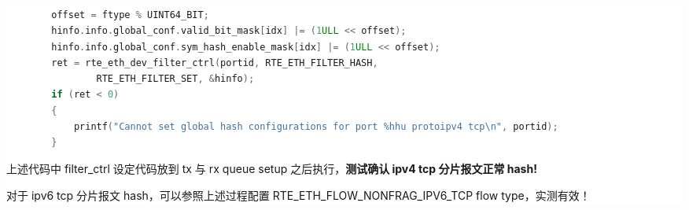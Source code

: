 ```c
        offset = ftype % UINT64_BIT;
        hinfo.info.global_conf.valid_bit_mask[idx] |= (1ULL << offset);
        hinfo.info.global_conf.sym_hash_enable_mask[idx] |= (1ULL << offset);
        ret = rte_eth_dev_filter_ctrl(portid, RTE_ETH_FILTER_HASH,
                RTE_ETH_FILTER_SET, &hinfo);
        if (ret < 0)
        {
            printf("Cannot set global hash configurations for port %hhu protoipv4 tcp\n", portid);
        }
```

上述代码中 filter_ctrl 设定代码放到 tx 与 rx queue setup 之后执行，**测试确认 ipv4 tcp 分片报文正常 hash!**

对于 ipv6 tcp 分片报文 hash，可以参照上述过程配置 RTE_ETH_FLOW_NONFRAG_IPV6_TCP flow type，实测有效！